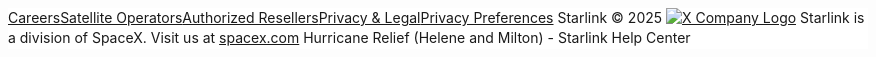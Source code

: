 
[Careers](https://www.starlink.com/support/article/<https:/www.spacex.com/careers>)[Satellite Operators](https://www.starlink.com/support/article/<https:/starlink.com/satellite-operators>)[Authorized Resellers](https://www.starlink.com/support/article/<https:/starlink.com/resellers>)[Privacy & Legal](https://www.starlink.com/support/article/<https:/starlink.com/legal>)[Privacy Preferences](https://www.starlink.com/support/article/<>)
Starlink © 2025
[![X Company Logo](https://www.starlink.com/assets/images/icons/x-logo.svg)](https://www.starlink.com/support/article/<https:/twitter.com/Starlink>)
Starlink is a division of SpaceX. Visit us at [spacex.com](https://www.starlink.com/support/article/<https:/www.spacex.com/>)
Hurricane Relief (Helene and Milton) - Starlink Help Center
